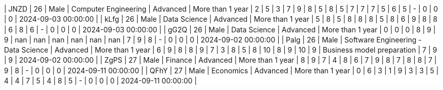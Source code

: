 | JNZD                               |    26 | Male     | Computer Engineering                                       | Advanced                 | More than 1 year                                                             | 2                                      | 5            | 3            | 7                           | 9             | 8             | 5                                   | 8             | 5             | 7           | 7             | 7             | 5                                                   | 6             | 5             | -                                                                                                                                                                                                                                                                                   | 0             | 0             | 0             | 2024-09-03 00:00:00 |
| kLfg                               |    26 | Male     | Data Science                                               | Advanced                 | More than 1 year                                                             | 5                                      | 8            | 5            | 8                           | 8             | 8             | 5                                   | 8             | 6             | 9           | 8             | 8             | 6                                                   | 8             | 6             | -                                                                                                                                                                                                                                                                                   | 0             | 0             | 0             | 2024-09-03 00:00:00 |
| gG2Q                               |    26 | Male     | Data Science                                               | Advanced                 | More than 1 year                                                             | 0                                      | 0            | 0            | 8                           | 9             | 9             | nan                                 | nan           | nan           | nan         | nan           | nan           | 7                                                   | 9             | 8             | -                                                                                                                                                                                                                                                                                   | 0             | 0             | 0             | 2024-09-02 00:00:00 |
| Palg                               |    26 | Male     | Software Engineering - Data Science                        | Advanced                 | More than 1 year                                                             | 6                                      | 9            | 8            | 8                           | 9             | 7             | 3                                   | 8             | 5             | 8           | 10            | 8             | 9                                                   | 10            | 9             | Business model preparation                                                                                                                                                                                                                                                          | 7             | 9             | 9             | 2024-09-02 00:00:00 |
| ZgPS                               |    27 | Male     | Finance                                                    | Advanced                 | More than 1 year                                                             | 8                                      | 9            | 7            | 4                           | 8             | 6             | 7                                   | 9             | 8             | 7           | 8             | 8             | 7                                                   | 9             | 8             | -                                                                                                                                                                                                                                                                                   | 0             | 0             | 0             | 2024-09-11 00:00:00 |
| QFhY                               |    27 | Male     | Economics                                                  | Advanced                 | More than 1 year                                                             | 0                                      | 6            | 3            | 1                           | 9             | 3             | 3                                   | 5             | 4             | 4           | 7             | 5             | 4                                                   | 8             | 5             | -                                                                                                                                                                                                                                                                                   | 0             | 0             | 0             | 2024-09-11 00:00:00 |